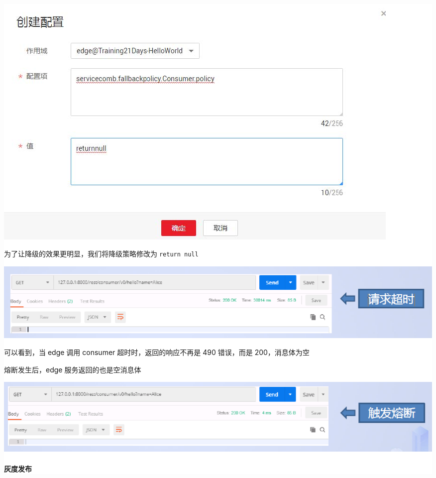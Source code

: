 ![服务降级1](./asserts/2-1-21.jpg)

为了让降级的效果更明显，我们将降级策略修改为 `return null`

![服务降级2](./asserts/2-1-22.png)

可以看到，当 edge 调用 consumer 超时时，返回的响应不再是 490 错误，而是 200，消息体为空

熔断发生后，edge 服务返回的也是空消息体

![服务降级3](./asserts/2-1-23.png)

#### 灰度发布
